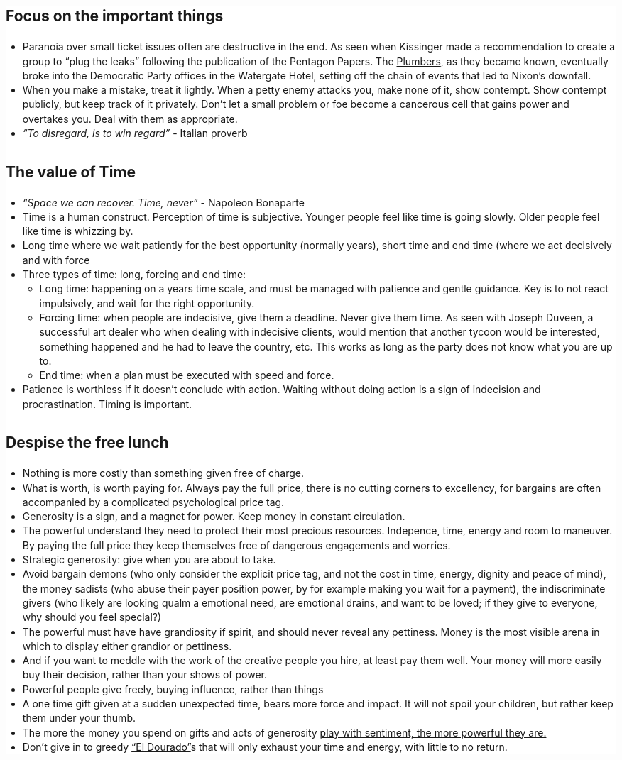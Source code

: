 [](https://lopespm.com/notes/2024/12/08/48-laws-of-power-lessons.html#focus-on-the-important-things)Focus on the important things
---------------------------------------------------------------------------------------------------------------------------------

*   Paranoia over small ticket issues often are destructive in the end. As seen when Kissinger made a recommendation to create a group to “plug the leaks” following the publication of the Pentagon Papers. The [Plumbers](https://en.wikipedia.org/wiki/White_House_Plumbers), as they became known, eventually broke into the Democratic Party offices in the Watergate Hotel, setting off the chain of events that led to Nixon’s downfall.
*   When you make a mistake, treat it lightly. When a petty enemy attacks you, make none of it, show contempt. Show contempt publicly, but keep track of it privately. Don’t let a small problem or foe become a cancerous cell that gains power and overtakes you. Deal with them as appropriate.
*   _“To disregard, is to win regard”_ - Italian proverb

[](https://lopespm.com/notes/2024/12/08/48-laws-of-power-lessons.html#the-value-of-time)The value of Time
---------------------------------------------------------------------------------------------------------

*   _“Space we can recover. Time, never”_ - Napoleon Bonaparte
*   Time is a human construct. Perception of time is subjective. Younger people feel like time is going slowly. Older people feel like time is whizzing by.
*   Long time where we wait patiently for the best opportunity (normally years), short time and end time (where we act decisively and with force
*   Three types of time: long, forcing and end time:
    *   Long time: happening on a years time scale, and must be managed with patience and gentle guidance. Key is to not react impulsively, and wait for the right opportunity.
    *   Forcing time: when people are indecisive, give them a deadline. Never give them time. As seen with Joseph Duveen, a successful art dealer who when dealing with indecisive clients, would mention that another tycoon would be interested, something happened and he had to leave the country, etc. This works as long as the party does not know what you are up to.
    *   End time: when a plan must be executed with speed and force.
*   Patience is worthless if it doesn’t conclude with action. Waiting without doing action is a sign of indecision and procrastination. Timing is important.

[](https://lopespm.com/notes/2024/12/08/48-laws-of-power-lessons.html#despise-the-free-lunch)Despise the free lunch
-------------------------------------------------------------------------------------------------------------------

*   Nothing is more costly than something given free of charge.
*   What is worth, is worth paying for. Always pay the full price, there is no cutting corners to excellency, for bargains are often accompanied by a complicated psychological price tag.
*   Generosity is a sign, and a magnet for power. Keep money in constant circulation.
*   The powerful understand they need to protect their most precious resources. Indepence, time, energy and room to maneuver. By paying the full price they keep themselves free of dangerous engagements and worries.
*   Strategic generosity: give when you are about to take.
*   Avoid bargain demons (who only consider the explicit price tag, and not the cost in time, energy, dignity and peace of mind), the money sadists (who abuse their payer position power, by for example making you wait for a payment), the indiscriminate givers (who likely are looking qualm a emotional need, are emotional drains, and want to be loved; if they give to everyone, why should you feel special?)
*   The powerful must have have grandiosity if spirit, and should never reveal any pettiness. Money is the most visible arena in which to display either grandior or pettiness.
*   And if you want to meddle with the work of the creative people you hire, at least pay them well. Your money will more easily buy their decision, rather than your shows of power.
*   Powerful people give freely, buying influence, rather than things
*   A one time gift given at a sudden unexpected time, bears more force and impact. It will not spoil your children, but rather keep them under your thumb.
*   The more the money you spend on gifts and acts of generosity [play with sentiment, the more powerful they are.](https://medium.com/bouncin-and-behavin-blogs/banksy-fushimiya-and-the-value-of-a-teacup-f6b2904d799f)
*   Don’t give in to greedy [“El Dourado”](https://en.wikipedia.org/wiki/El_Dorado)s that will only exhaust your time and energy, with little to no return.
